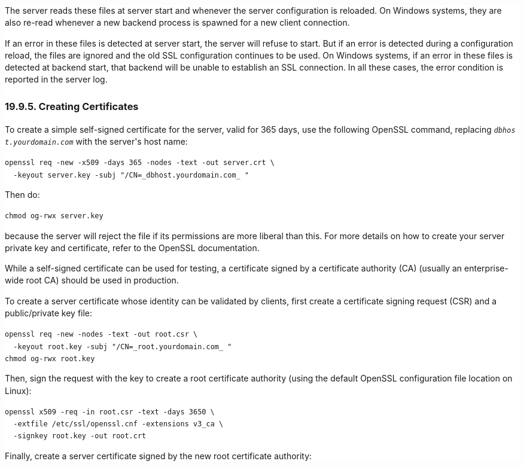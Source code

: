   

The server reads these files at server start and whenever the server
configuration is reloaded. On Windows systems, they are also re-read whenever
a new backend process is spawned for a new client connection.

If an error in these files is detected at server start, the server will refuse
to start. But if an error is detected during a configuration reload, the files
are ignored and the old SSL configuration continues to be used. On Windows
systems, if an error in these files is detected at backend start, that backend
will be unable to establish an SSL connection. In all these cases, the error
condition is reported in the server log.

### 19.9.5. Creating Certificates #

To create a simple self-signed certificate for the server, valid for 365 days,
use the following OpenSSL command, replacing _`dbhost.yourdomain.com`_ with
the server's host name:

    
    
    openssl req -new -x509 -days 365 -nodes -text -out server.crt \
      -keyout server.key -subj "/CN=_dbhost.yourdomain.com_ "
    

Then do:

    
    
    chmod og-rwx server.key
    

because the server will reject the file if its permissions are more liberal
than this. For more details on how to create your server private key and
certificate, refer to the OpenSSL documentation.

While a self-signed certificate can be used for testing, a certificate signed
by a certificate authority (CA) (usually an enterprise-wide root CA) should be
used in production.

To create a server certificate whose identity can be validated by clients,
first create a certificate signing request (CSR) and a public/private key
file:

    
    
    openssl req -new -nodes -text -out root.csr \
      -keyout root.key -subj "/CN=_root.yourdomain.com_ "
    chmod og-rwx root.key
    

Then, sign the request with the key to create a root certificate authority
(using the default OpenSSL configuration file location on Linux):

    
    
    openssl x509 -req -in root.csr -text -days 3650 \
      -extfile /etc/ssl/openssl.cnf -extensions v3_ca \
      -signkey root.key -out root.crt
    

Finally, create a server certificate signed by the new root certificate
authority:
